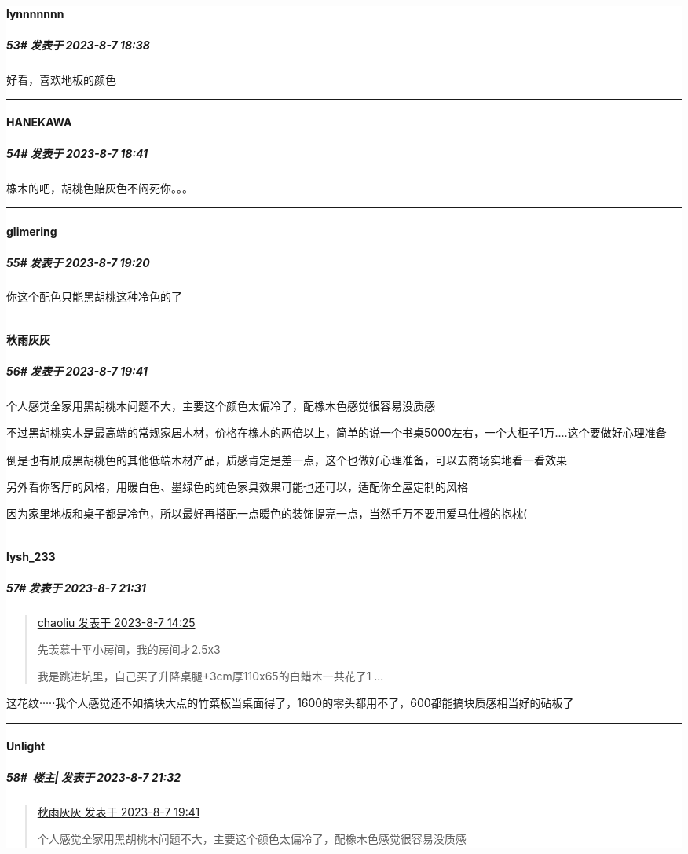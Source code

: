 ####  lynnnnnnn  
##### 53#       发表于 2023-8-7 18:38

好看，喜欢地板的颜色

*****

####  HANEKAWA  
##### 54#       发表于 2023-8-7 18:41

橡木的吧，胡桃色赔灰色不闷死你。。。

*****

####  glimering  
##### 55#       发表于 2023-8-7 19:20

你这个配色只能黑胡桃这种冷色的了

*****

####  秋雨灰灰  
##### 56#       发表于 2023-8-7 19:41

个人感觉全家用黑胡桃木问题不大，主要这个颜色太偏冷了，配橡木色感觉很容易没质感

不过黑胡桃实木是最高端的常规家居木材，价格在橡木的两倍以上，简单的说一个书桌5000左右，一个大柜子1万....这个要做好心理准备

倒是也有刷成黑胡桃色的其他低端木材产品，质感肯定是差一点，这个也做好心理准备，可以去商场实地看一看效果

另外看你客厅的风格，用暖白色、墨绿色的纯色家具效果可能也还可以，适配你全屋定制的风格

因为家里地板和桌子都是冷色，所以最好再搭配一点暖色的装饰提亮一点，当然千万不要用爱马仕橙的抱枕(

*****

####  lysh_233  
##### 57#       发表于 2023-8-7 21:31

<blockquote><a href="httphttps://bbs.saraba1st.com/2b/forum.php?mod=redirect&amp;goto=findpost&amp;pid=61938221&amp;ptid=2147313" target="_blank">chaoliu 发表于 2023-8-7 14:25</a>

先羡慕十平小房间，我的房间才2.5x3

我是跳进坑里，自己买了升降桌腿+3cm厚110x65的白蜡木一共花了1 ...</blockquote>
这花纹·····我个人感觉还不如搞块大点的竹菜板当桌面得了，1600的零头都用不了，600都能搞块质感相当好的砧板了

*****

####  Unlight  
##### 58#         楼主| 发表于 2023-8-7 21:32

<blockquote><a href="httphttps://bbs.saraba1st.com/2b/forum.php?mod=redirect&amp;goto=findpost&amp;pid=61942244&amp;ptid=2147313" target="_blank">秋雨灰灰 发表于 2023-8-7 19:41</a>

个人感觉全家用黑胡桃木问题不大，主要这个颜色太偏冷了，配橡木色感觉很容易没质感
